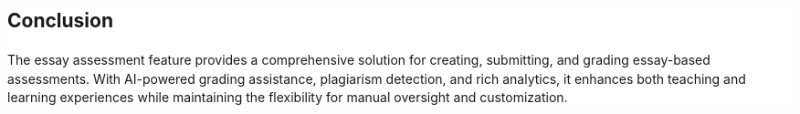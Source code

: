 ## Conclusion

The essay assessment feature provides a comprehensive solution for creating, submitting, and grading essay-based assessments. With AI-powered grading assistance, plagiarism detection, and rich analytics, it enhances both teaching and learning experiences while maintaining the flexibility for manual oversight and customization.
